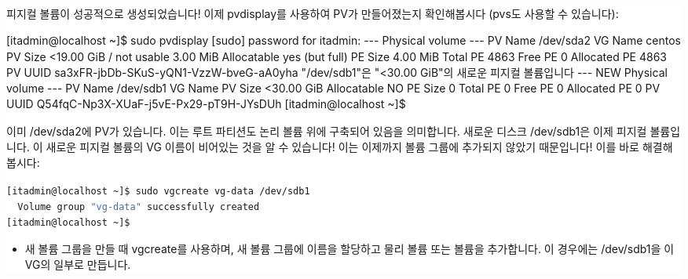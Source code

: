 <script>
     (adsbygoogle = window.adsbygoogle || []).push({});
</script>

피지컬 볼륨이 성공적으로 생성되었습니다! 이제 pvdisplay를 사용하여 PV가 만들어졌는지 확인해봅시다 (pvs도 사용할 수 있습니다):

[itadmin@localhost ~]$ sudo pvdisplay
[sudo] password for itadmin:
--- Physical volume ---
PV Name /dev/sda2
VG Name centos
PV Size <19.00 GiB / not usable 3.00 MiB
Allocatable yes (but full)
PE Size 4.00 MiB
Total PE 4863
Free PE 0
Allocated PE 4863
PV UUID sa3xFR-jbDb-SKuS-yQN1-VzzW-bveG-aA0yha
"/dev/sdb1"은 "<30.00 GiB"의 새로운 피지컬 볼륨입니다
--- NEW Physical volume ---
PV Name /dev/sdb1
VG Name
PV Size <30.00 GiB
Allocatable NO
PE Size 0
Total PE 0
Free PE 0
Allocated PE 0
PV UUID Q54fqC-Np3X-XUaF-j5vE-Px29-pT9H-JYsDUh
[itadmin@localhost ~]$

이미 /dev/sda2에 PV가 있습니다. 이는 루트 파티션도 논리 볼륨 위에 구축되어 있음을 의미합니다. 새로운 디스크 /dev/sdb1은 이제 피지컬 볼륨입니다. 이 새로운 피지컬 볼륨의 VG 이름이 비어있는 것을 알 수 있습니다! 이는 이제까지 볼륨 그룹에 추가되지 않았기 때문입니다! 이를 바로 해결해봅시다:



<ins class="adsbygoogle"
     style="display:block"
     data-ad-client="ca-pub-4877378276818686"
     data-ad-slot="1107185301"
     data-ad-format="auto"
     data-full-width-responsive="true"></ins>

<script>
     (adsbygoogle = window.adsbygoogle || []).push({});
</script>

```bash
[itadmin@localhost ~]$ sudo vgcreate vg-data /dev/sdb1
  Volume group "vg-data" successfully created
[itadmin@localhost ~]$
```

- 새 볼륨 그룹을 만들 때 vgcreate를 사용하며, 새 볼륨 그룹에 이름을 할당하고 물리 볼륨 또는 볼륨을 추가합니다. 이 경우에는 /dev/sdb1을 이 VG의 일부로 만듭니다.
